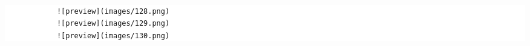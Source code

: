                ![preview](images/128.png)
                ![preview](images/129.png)
                ![preview](images/130.png)
